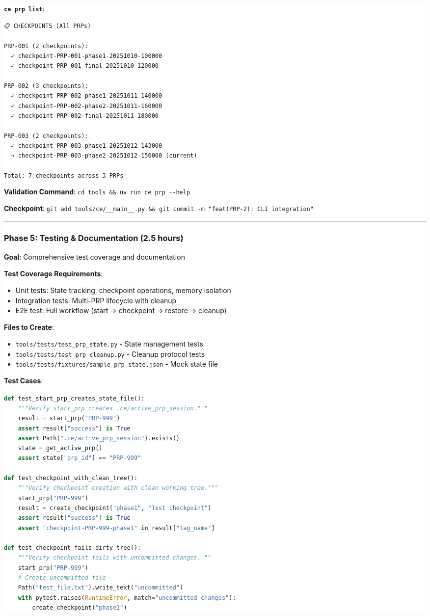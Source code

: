 **`ce prp list`**:

```
📋 CHECKPOINTS (All PRPs)

PRP-001 (2 checkpoints):
  ✓ checkpoint-PRP-001-phase1-20251010-100000
  ✓ checkpoint-PRP-001-final-20251010-120000

PRP-002 (3 checkpoints):
  ✓ checkpoint-PRP-002-phase1-20251011-140000
  ✓ checkpoint-PRP-002-phase2-20251011-160000
  ✓ checkpoint-PRP-002-final-20251011-180000

PRP-003 (2 checkpoints):
  ✓ checkpoint-PRP-003-phase1-20251012-143000
  → checkpoint-PRP-003-phase2-20251012-150000 (current)

Total: 7 checkpoints across 3 PRPs
```

**Validation Command**: `cd tools && uv run ce prp --help`

**Checkpoint**: `git add tools/ce/__main__.py && git commit -m "feat(PRP-2): CLI integration"`

---

### Phase 5: Testing & Documentation (2.5 hours)

**Goal**: Comprehensive test coverage and documentation

**Test Coverage Requirements**:

- Unit tests: State tracking, checkpoint operations, memory isolation
- Integration tests: Multi-PRP lifecycle with cleanup
- E2E test: Full workflow (start → checkpoint → restore → cleanup)

**Files to Create**:

- `tools/tests/test_prp_state.py` - State management tests
- `tools/tests/test_prp_cleanup.py` - Cleanup protocol tests
- `tools/tests/fixtures/sample_prp_state.json` - Mock state file

**Test Cases**:

```python
def test_start_prp_creates_state_file():
    """Verify start_prp creates .ce/active_prp_session."""
    result = start_prp("PRP-999")
    assert result["success"] is True
    assert Path(".ce/active_prp_session").exists()
    state = get_active_prp()
    assert state["prp_id"] == "PRP-999"

def test_checkpoint_with_clean_tree():
    """Verify checkpoint creation with clean working tree."""
    start_prp("PRP-999")
    result = create_checkpoint("phase1", "Test checkpoint")
    assert result["success"] is True
    assert "checkpoint-PRP-999-phase1" in result["tag_name"]

def test_checkpoint_fails_dirty_tree():
    """Verify checkpoint fails with uncommitted changes."""
    start_prp("PRP-999")
    # Create uncommitted file
    Path("test_file.txt").write_text("uncommitted")
    with pytest.raises(RuntimeError, match="uncommitted changes"):
        create_checkpoint("phase1")

```